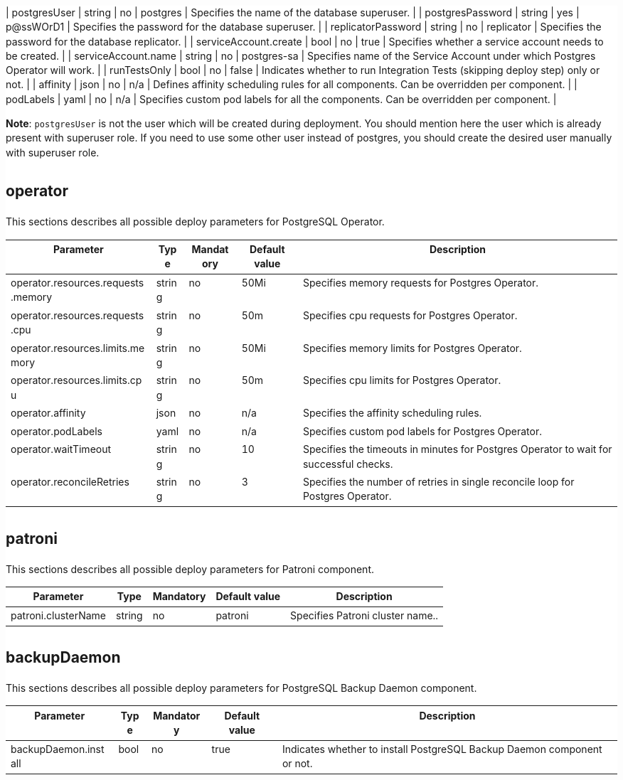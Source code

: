 | postgresUser           | string | no        | postgres      | Specifies the name of the database superuser.                                          |
| postgresPassword       | string | yes       | p@ssWOrD1      | Specifies the password for the database superuser.                                     |
| replicatorPassword     | string | no        | replicator      | Specifies the password for the database replicator.                                    |
| serviceAccount.create  | bool   | no        | true          | Specifies whether a service account needs to be created.                               |
| serviceAccount.name    | string | no        | postgres-sa   | Specifies name of the Service Account under which Postgres Operator will work.         |
| runTestsOnly           | bool   | no        | false         | Indicates whether to run Integration Tests (skipping deploy step) only or not.         |
| affinity               | json   | no        | n/a           | Defines affinity scheduling rules for all components. Can be overridden per component. |
| podLabels              | yaml   | no        | n/a           | Specifies custom pod labels for all the components. Can be overridden per component.   |

**Note**: `postgresUser` is not the user which will be created during deployment. You should mention here the user which is already present with superuser role. If you need to use some other user instead of postgres, you should create the desired user manually with superuser role.

## operator

This sections describes all possible deploy parameters for PostgreSQL Operator.

| Parameter                                       | Type   | Mandatory | Default value | Description                                                                            |
|-------------------------------------------------|--------|-----------|---------------|----------------------------------------------------------------------------------------|
| operator.resources.requests.memory              | string | no        | 50Mi          | Specifies memory requests for Postgres Operator.                                       |
| operator.resources.requests.cpu                 | string | no        | 50m           | Specifies cpu requests for Postgres Operator.                                          |
| operator.resources.limits.memory                | string | no        | 50Mi          | Specifies memory limits for Postgres Operator.                                         |
| operator.resources.limits.cpu                   | string | no        | 50m           | Specifies cpu limits for Postgres Operator.                                            |
| operator.affinity                               | json   | no        | n/a           | Specifies the affinity scheduling rules.                                               |
| operator.podLabels                              | yaml   | no        | n/a           | Specifies custom pod labels for Postgres Operator.                                     |
| operator.waitTimeout                            | string | no        | 10            | Specifies the timeouts in minutes for Postgres Operator to wait for successful checks. |
| operator.reconcileRetries                       | string | no        | 3             | Specifies the number of retries in single reconcile loop for Postgres Operator.        |

## patroni

This sections describes all possible deploy parameters for Patroni component.

| Parameter                             | Type                                                                            | Mandatory | Default value                                                   | Description                                                                                                                 |
|---------------------------------------|---------------------------------------------------------------------------------|-----------|-----------------------------------------------------------------|-----------------------------------------------------------------------------------------------------------------------------|
| patroni.clusterName                   | string                                                                          | no        | patroni                                                         | Specifies Patroni cluster name..                                                                                            |

## backupDaemon

This sections describes all possible deploy parameters for PostgreSQL Backup Daemon component.

| Parameter                              | Type                                                                            | Mandatory | Default value | Description                                                                                                                                                                                                                                                                                            |
|----------------------------------------|---------------------------------------------------------------------------------|-----------|---------------|--------------------------------------------------------------------------------------------------------------------------------------------------------------------------------------------------------------------------------------------------------------------------------------------------------|
| backupDaemon.install                   | bool                                                                            | no        | true          | Indicates whether to install PostgreSQL Backup Daemon component or not.                                                                                                                                                                                                                                |